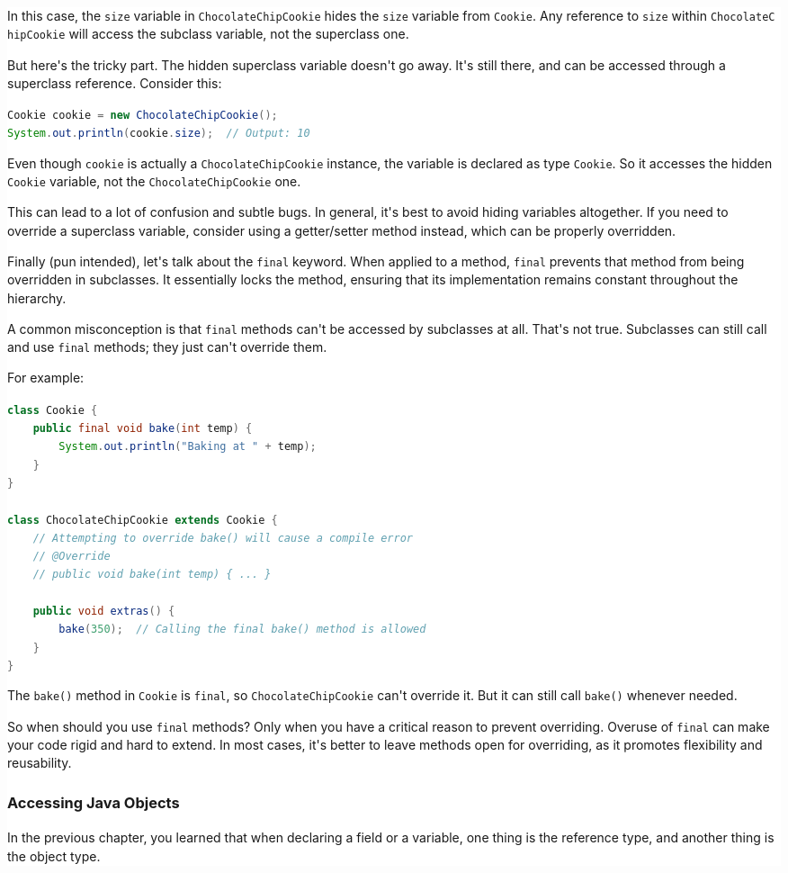 In this case, the `size` variable in `ChocolateChipCookie` hides the `size` variable from `Cookie`. Any reference to `size` within `ChocolateChipCookie` will access the subclass variable, not the superclass one.

But here's the tricky part. The hidden superclass variable doesn't go away. It's still there, and can be accessed through a superclass reference. Consider this:

```java
Cookie cookie = new ChocolateChipCookie();
System.out.println(cookie.size);  // Output: 10
```

Even though `cookie` is actually a `ChocolateChipCookie` instance, the variable is declared as type `Cookie`. So it accesses the hidden `Cookie` variable, not the `ChocolateChipCookie` one.

This can lead to a lot of confusion and subtle bugs. In general, it's best to avoid hiding variables altogether. If you need to override a superclass variable, consider using a getter/setter method instead, which can be properly overridden.

Finally (pun intended), let's talk about the `final` keyword. When applied to a method, `final` prevents that method from being overridden in subclasses. It essentially locks the method, ensuring that its implementation remains constant throughout the hierarchy.

A common misconception is that `final` methods can't be accessed by subclasses at all. That's not true. Subclasses can still call and use `final` methods; they just can't override them.

For example:

```java
class Cookie {
    public final void bake(int temp) {
        System.out.println("Baking at " + temp);
    }
}

class ChocolateChipCookie extends Cookie {
    // Attempting to override bake() will cause a compile error
    // @Override
    // public void bake(int temp) { ... }
    
    public void extras() {
        bake(350);  // Calling the final bake() method is allowed
    }
}
```

The `bake()` method in `Cookie` is `final`, so `ChocolateChipCookie` can't override it. But it can still call `bake()` whenever needed.

So when should you use `final` methods? Only when you have a critical reason to prevent overriding. Overuse of `final` can make your code rigid and hard to extend. In most cases, it's better to leave methods open for overriding, as it promotes flexibility and reusability.

### Accessing Java Objects
In the previous chapter, you learned that when declaring a field or a variable, one thing is the reference type, and another thing is the object type.
